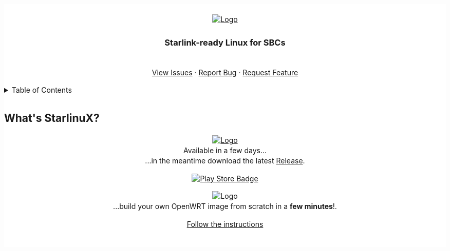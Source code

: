 
<a id="readme-top"></a>






<br />
<div align="center">
  <a href="https://github.com/github_username/repo_name">
    <img src="images/logo2.png" alt="Logo" width="500" height="100">
  </a>

<h3 align="center">Starlink-ready Linux for SBCs</h3>

  <p align="center">
    <br />
    <a href="https://github.com/davixdedem/StarlinuX/issues/">View Issues</a>
    ·
    <a href="https://github.com/davixdedem/StarlinuX/issues/new?labels=bug&template=bug-report---.md">Report Bug</a>
    ·
    <a href="https://github.com/davixdedem/StarlinuX/issues/new?labels=enhancement&template=feature-request---.md">Request Feature</a>
  </p>
</div>



<details><summary>Table of Contents</summary></details>



## What's StarlinuX?

<div align="center">
  <a href="https://play.google.com/store/apps/details?id=com.magix.pistarlink" target="_blank">
    <img src="images/round_logo2.png" alt="Logo" width="300" height="150">
  </a>
</div>
<div align="center">
    Available in a few days...<br>
    ...in the meantime download the latest <a href="https://github.com/davixdedem/StarlinuX/releases/" target="_blank">Release</a>.</b>
</div>
<p align="center">
<a href="https://play.google.com/store/apps/details?id=com.magix.pistarlink" target="_blank">
  <img src="https://camo.githubusercontent.com/1ddf90e524a4bfe8b77f9a6902d54fc708380389b7e0d7f9ad29196a799e77db/68747470733a2f2f706c61792e676f6f676c652e636f6d2f696e746c2f656e5f75732f6261646765732f696d616765732f67656e657269632f656e2d706c61792d62616467652e706e67" width="25%" alt="Play Store Badge">
</a>

</p>  

<div align="center">
    <img src="images/round_logo_open_wrt.png" alt="Logo" width="300" height="150">
  <div align="center">
      ...build your own OpenWRT image from scratch in a <b>few minutes</b>!.</b>
  </div>    
    <p align="center">
      <a href="#build-your-own-openwrt-image">Follow the instructions</a>
    </p>
    <br>
  </a>
</div>
